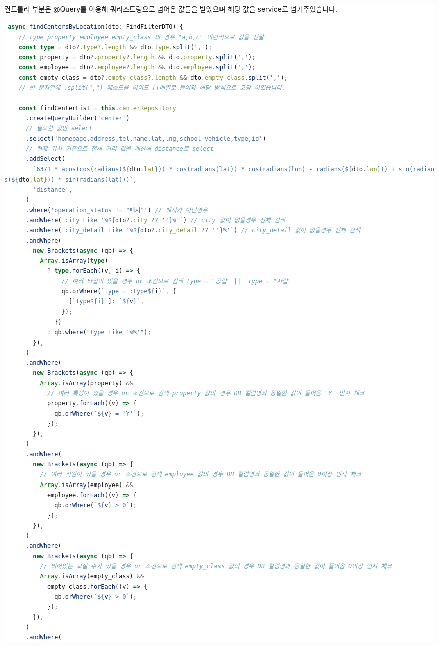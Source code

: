 컨트롤러 부분은 @Query를 이용해 쿼리스트링으로 넘어온 값들을 받았으며 해당 값을 service로 넘겨주었습니다.

```ts
 async findCentersByLocation(dto: FindFilterDTO) {
    // type property employee empty_class 의 경우 "a,b,c" 이런식으로 값을 전달
    const type = dto?.type?.length && dto.type.split(',');
    const property = dto?.property?.length && dto.property.split(',');
    const employee = dto?.employee?.length && dto.employee.split(',');
    const empty_class = dto?.empty_class?.length && dto.empty_class.split(',');
    // 빈 문자열에 .split(",") 메소드를 하여도 []배열로 들어와 해당 방식으로 코딩 하였습니다.

    const findCenterList = this.centerRepository
      .createQueryBuilder('center')
      // 필요한 값만 select
      .select('homepage,address,tel,name,lat,lng,school_vehicle,type,id')
      // 현재 위치 기준으로 전체 거리 값을 계산해 distance로 select
      .addSelect(
        `6371 * acos(cos(radians(${dto.lat})) * cos(radians(lat)) * cos(radians(lon) - radians(${dto.lon})) + sin(radians(${dto.lat})) * sin(radians(lat)))`,
        'distance',
      )
      .where('operation_status != "폐지"') // 폐지가 아닌경우
      .andWhere(`city Like '%${dto?.city ?? ''}%'`) // city 값이 없을경우 전체 검색
      .andWhere(`city_detail Like '%${dto?.city_detail ?? ''}%'`) // city_detail 값이 없을경우 전체 검색
      .andWhere(
        new Brackets(async (qb) => {
          Array.isArray(type)
            ? type.forEach((v, i) => {
                // 여러 타입이 있을 경우 or 조건으로 검색 type = "공립" ||  type = "사립"
                qb.orWhere(`type = :type${i}`, {
                  [`type${i}`]: `${v}`,
                });
              })
            : qb.where("type Like '%%'");
        }),
      )
      .andWhere(
        new Brackets(async (qb) => {
          Array.isArray(property) &&
            // 여러 특성이 있을 경우 or 조건으로 검색 property 값의 경우 DB 컬럼명과 동일한 값이 들어옴 "Y" 인지 체크
            property.forEach((v) => {
              qb.orWhere(`${v} = 'Y'`);
            });
        }),
      )
      .andWhere(
        new Brackets(async (qb) => {
          // 여러 직원이 있을 경우 or 조건으로 검색 employee 값의 경우 DB 컬럼명과 동일한 값이 들어옴 0이상 인지 체크
          Array.isArray(employee) &&
            employee.forEach((v) => {
              qb.orWhere(`${v} > 0`);
            });
        }),
      )
      .andWhere(
        new Brackets(async (qb) => {
          // 비어있는 교실 수가 있을 경우 or 조건으로 검색 empty_class 값의 경우 DB 컬럼명과 동일한 값이 들어옴 0이상 인지 체크
          Array.isArray(empty_class) &&
            empty_class.forEach((v) => {
              qb.orWhere(`${v} > 0`);
            });
        }),
      )
      .andWhere(
```